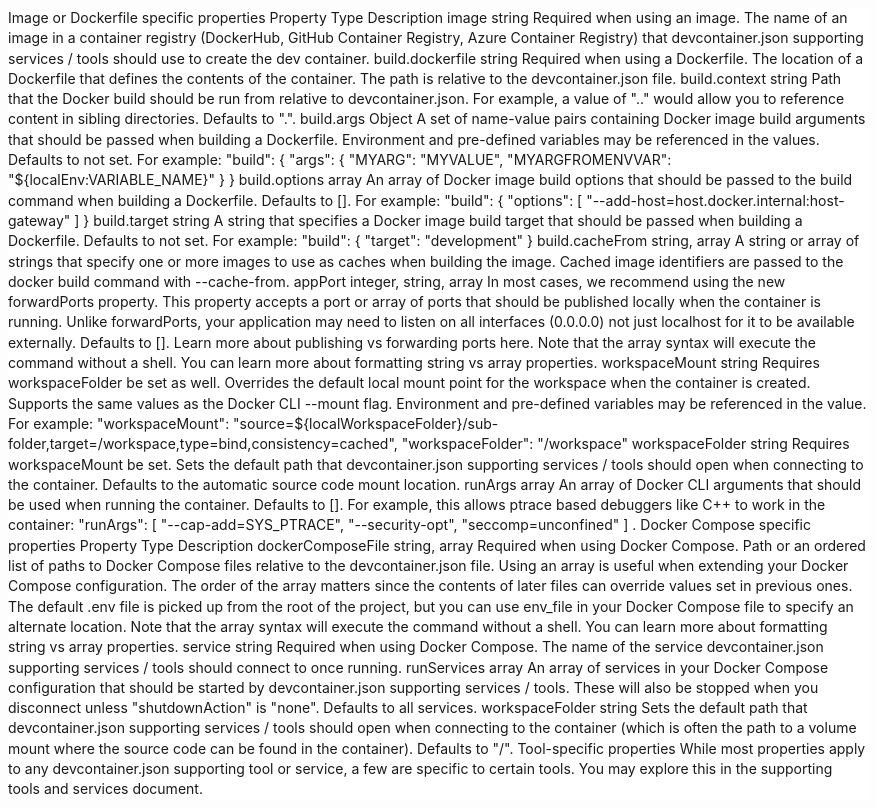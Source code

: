 Image or Dockerfile specific properties
Property	Type	Description
image	string	Required when using an image. The name of an image in a container registry (DockerHub, GitHub Container Registry, Azure Container Registry) that devcontainer.json supporting services / tools should use to create the dev container.
build.dockerfile	string	Required when using a Dockerfile. The location of a Dockerfile that defines the contents of the container. The path is relative to the devcontainer.json file.
build.context	string	Path that the Docker build should be run from relative to devcontainer.json. For example, a value of ".." would allow you to reference content in sibling directories. Defaults to ".".
build.args	Object	A set of name-value pairs containing Docker image build arguments that should be passed when building a Dockerfile. Environment and pre-defined variables may be referenced in the values. Defaults to not set. For example: "build": { "args": { "MYARG": "MYVALUE", "MYARGFROMENVVAR": "${localEnv:VARIABLE_NAME}" } }
build.options	array	An array of Docker image build options that should be passed to the build command when building a Dockerfile. Defaults to []. For example: "build": { "options": [ "--add-host=host.docker.internal:host-gateway" ] }
build.target	string	A string that specifies a Docker image build target that should be passed when building a Dockerfile. Defaults to not set. For example: "build": { "target": "development" }
build.cacheFrom	string,
array	A string or array of strings that specify one or more images to use as caches when building the image. Cached image identifiers are passed to the docker build command with --cache-from.
appPort	integer,
string,
array	In most cases, we recommend using the new forwardPorts property. This property accepts a port or array of ports that should be published locally when the container is running. Unlike forwardPorts, your application may need to listen on all interfaces (0.0.0.0) not just localhost for it to be available externally. Defaults to [].
Learn more about publishing vs forwarding ports here.
Note that the array syntax will execute the command without a shell. You can learn more about formatting string vs array properties.
workspaceMount	string	Requires workspaceFolder be set as well. Overrides the default local mount point for the workspace when the container is created. Supports the same values as the Docker CLI --mount flag. Environment and pre-defined variables may be referenced in the value. For example:
"workspaceMount": "source=${localWorkspaceFolder}/sub-folder,target=/workspace,type=bind,consistency=cached", "workspaceFolder": "/workspace"
workspaceFolder	string	Requires workspaceMount be set. Sets the default path that devcontainer.json supporting services / tools should open when connecting to the container. Defaults to the automatic source code mount location.
runArgs	array	An array of Docker CLI arguments that should be used when running the container. Defaults to []. For example, this allows ptrace based debuggers like C++ to work in the container:
"runArgs": [ "--cap-add=SYS_PTRACE", "--security-opt", "seccomp=unconfined" ] .
Docker Compose specific properties
Property	Type	Description
dockerComposeFile	string,
array	Required when using Docker Compose. Path or an ordered list of paths to Docker Compose files relative to the devcontainer.json file. Using an array is useful when extending your Docker Compose configuration. The order of the array matters since the contents of later files can override values set in previous ones.
The default .env file is picked up from the root of the project, but you can use env_file in your Docker Compose file to specify an alternate location.
Note that the array syntax will execute the command without a shell. You can learn more about formatting string vs array properties.
service	string	Required when using Docker Compose. The name of the service devcontainer.json supporting services / tools should connect to once running.
runServices	array	An array of services in your Docker Compose configuration that should be started by devcontainer.json supporting services / tools. These will also be stopped when you disconnect unless "shutdownAction" is "none". Defaults to all services.
workspaceFolder	string	Sets the default path that devcontainer.json supporting services / tools should open when connecting to the container (which is often the path to a volume mount where the source code can be found in the container). Defaults to "/".
Tool-specific properties
While most properties apply to any devcontainer.json supporting tool or service, a few are specific to certain tools. You may explore this in the supporting tools and services document.